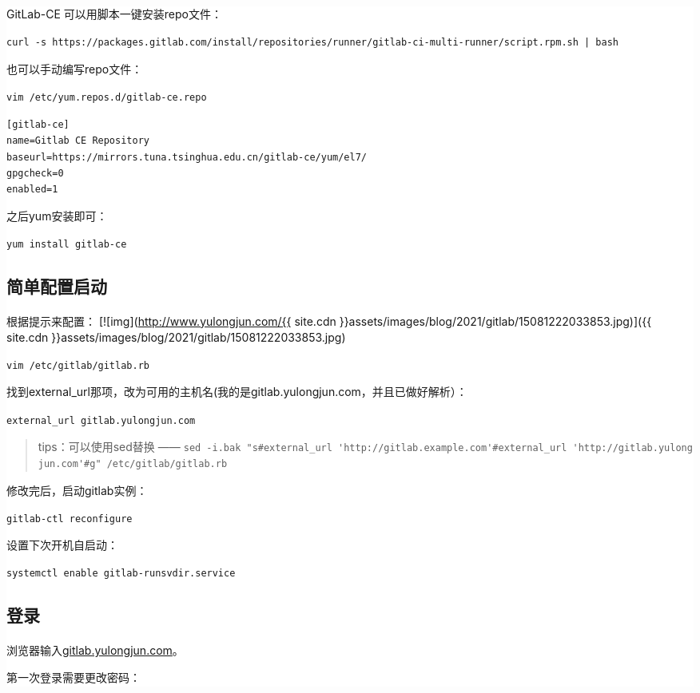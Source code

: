 GitLab-CE 可以用脚本一键安装repo文件：

```
curl -s https://packages.gitlab.com/install/repositories/runner/gitlab-ci-multi-runner/script.rpm.sh | bash
```

也可以手动编写repo文件：

`vim /etc/yum.repos.d/gitlab-ce.repo`

```
[gitlab-ce]
name=Gitlab CE Repository
baseurl=https://mirrors.tuna.tsinghua.edu.cn/gitlab-ce/yum/el7/
gpgcheck=0
enabled=1
```

之后yum安装即可：

```
yum install gitlab-ce
```

## 简单配置启动

根据提示来配置：
[![img](http://www.yulongjun.com/{{ site.cdn }}assets/images/blog/2021/gitlab/15081222033853.jpg)]({{ site.cdn }}assets/images/blog/2021/gitlab/15081222033853.jpg)

`vim /etc/gitlab/gitlab.rb`

找到external_url那项，改为可用的主机名(我的是gitlab.yulongjun.com，并且已做好解析）：

```
external_url gitlab.yulongjun.com
```

> tips：可以使用sed替换 —— `sed -i.bak "s#external_url 'http://gitlab.example.com'#external_url 'http://gitlab.yulongjun.com'#g" /etc/gitlab/gitlab.rb`

修改完后，启动gitlab实例：

```
gitlab-ctl reconfigure
```

设置下次开机自启动：

```
systemctl enable gitlab-runsvdir.service
```

## 登录

浏览器输入[gitlab.yulongjun.com](http://www.yulongjun.com/cloud/20170922-gitlab/gitlab.yulongjun.com)。

第一次登录需要更改密码：
